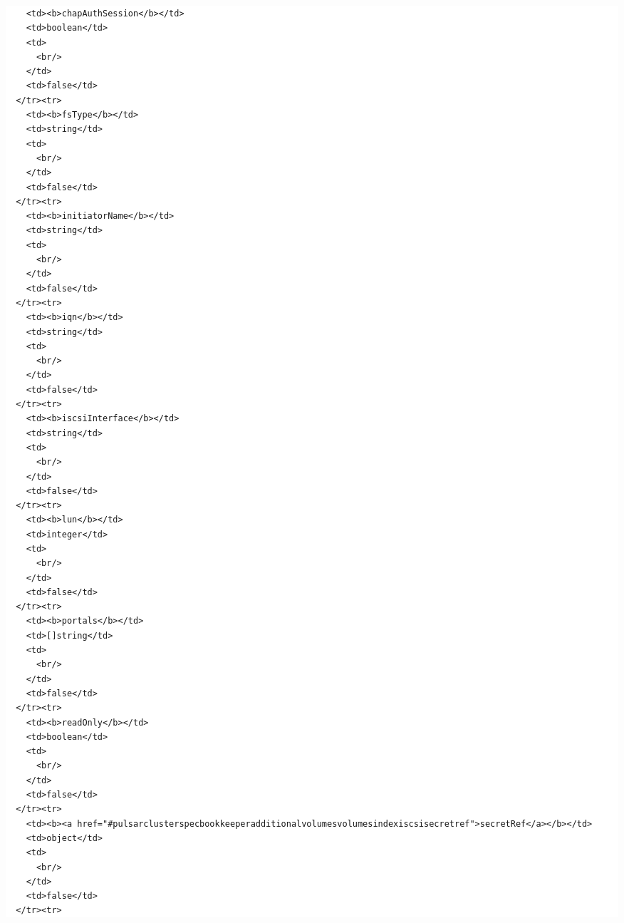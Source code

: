        <td><b>chapAuthSession</b></td>
        <td>boolean</td>
        <td>
          <br/>
        </td>
        <td>false</td>
      </tr><tr>
        <td><b>fsType</b></td>
        <td>string</td>
        <td>
          <br/>
        </td>
        <td>false</td>
      </tr><tr>
        <td><b>initiatorName</b></td>
        <td>string</td>
        <td>
          <br/>
        </td>
        <td>false</td>
      </tr><tr>
        <td><b>iqn</b></td>
        <td>string</td>
        <td>
          <br/>
        </td>
        <td>false</td>
      </tr><tr>
        <td><b>iscsiInterface</b></td>
        <td>string</td>
        <td>
          <br/>
        </td>
        <td>false</td>
      </tr><tr>
        <td><b>lun</b></td>
        <td>integer</td>
        <td>
          <br/>
        </td>
        <td>false</td>
      </tr><tr>
        <td><b>portals</b></td>
        <td>[]string</td>
        <td>
          <br/>
        </td>
        <td>false</td>
      </tr><tr>
        <td><b>readOnly</b></td>
        <td>boolean</td>
        <td>
          <br/>
        </td>
        <td>false</td>
      </tr><tr>
        <td><b><a href="#pulsarclusterspecbookkeeperadditionalvolumesvolumesindexiscsisecretref">secretRef</a></b></td>
        <td>object</td>
        <td>
          <br/>
        </td>
        <td>false</td>
      </tr><tr>